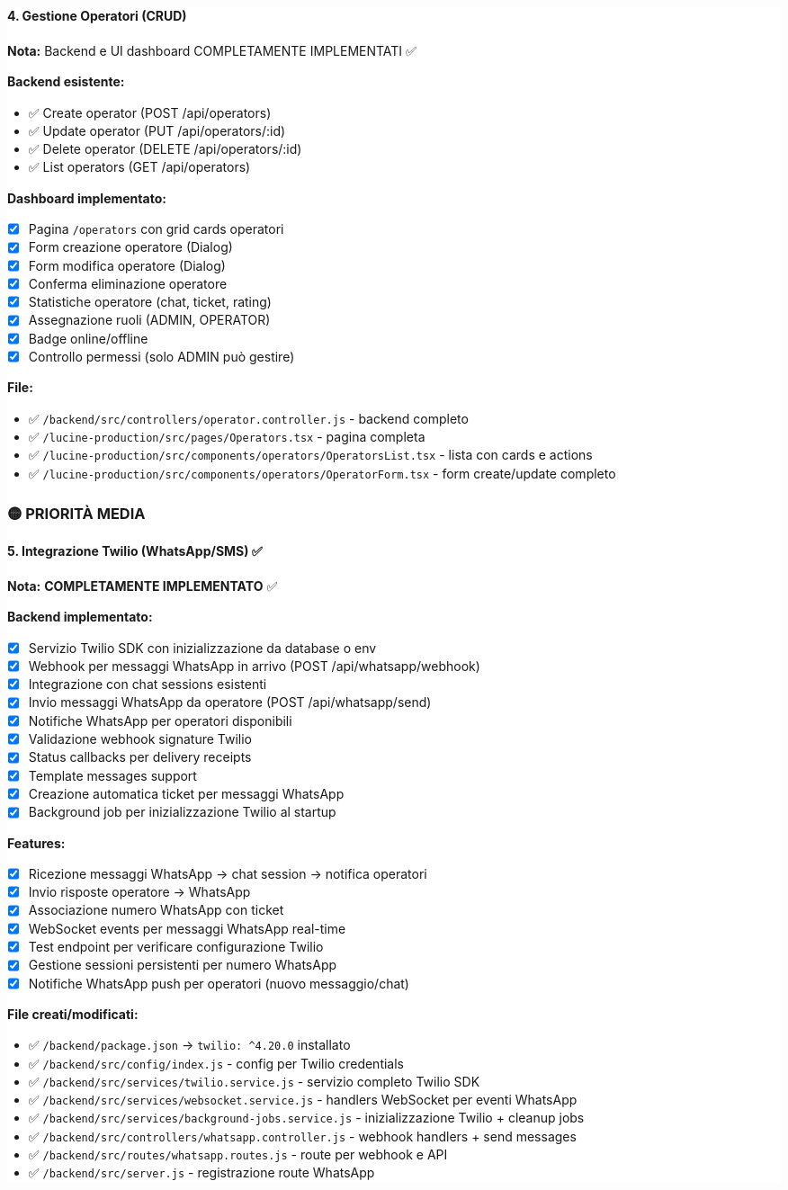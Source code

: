 #### 4. **Gestione Operatori (CRUD)**
**Nota:** Backend e UI dashboard COMPLETAMENTE IMPLEMENTATI ✅

**Backend esistente:**
- ✅ Create operator (POST /api/operators)
- ✅ Update operator (PUT /api/operators/:id)
- ✅ Delete operator (DELETE /api/operators/:id)
- ✅ List operators (GET /api/operators)

**Dashboard implementato:**
- [x] Pagina `/operators` con grid cards operatori
- [x] Form creazione operatore (Dialog)
- [x] Form modifica operatore (Dialog)
- [x] Conferma eliminazione operatore
- [x] Statistiche operatore (chat, ticket, rating)
- [x] Assegnazione ruoli (ADMIN, OPERATOR)
- [x] Badge online/offline
- [x] Controllo permessi (solo ADMIN può gestire)

**File:**
- ✅ `/backend/src/controllers/operator.controller.js` - backend completo
- ✅ `/lucine-production/src/pages/Operators.tsx` - pagina completa
- ✅ `/lucine-production/src/components/operators/OperatorsList.tsx` - lista con cards e actions
- ✅ `/lucine-production/src/components/operators/OperatorForm.tsx` - form create/update completo

### 🟡 PRIORITÀ MEDIA

#### 5. **Integrazione Twilio (WhatsApp/SMS)** ✅
**Nota:** **COMPLETAMENTE IMPLEMENTATO** ✅

**Backend implementato:**
- [x] Servizio Twilio SDK con inizializzazione da database o env
- [x] Webhook per messaggi WhatsApp in arrivo (POST /api/whatsapp/webhook)
- [x] Integrazione con chat sessions esistenti
- [x] Invio messaggi WhatsApp da operatore (POST /api/whatsapp/send)
- [x] Notifiche WhatsApp per operatori disponibili
- [x] Validazione webhook signature Twilio
- [x] Status callbacks per delivery receipts
- [x] Template messages support
- [x] Creazione automatica ticket per messaggi WhatsApp
- [x] Background job per inizializzazione Twilio al startup

**Features:**
- [x] Ricezione messaggi WhatsApp → chat session → notifica operatori
- [x] Invio risposte operatore → WhatsApp
- [x] Associazione numero WhatsApp con ticket
- [x] WebSocket events per messaggi WhatsApp real-time
- [x] Test endpoint per verificare configurazione Twilio
- [x] Gestione sessioni persistenti per numero WhatsApp
- [x] Notifiche WhatsApp push per operatori (nuovo messaggio/chat)

**File creati/modificati:**
- ✅ `/backend/package.json` → `twilio: ^4.20.0` installato
- ✅ `/backend/src/config/index.js` - config per Twilio credentials
- ✅ `/backend/src/services/twilio.service.js` - servizio completo Twilio SDK
- ✅ `/backend/src/services/websocket.service.js` - handlers WebSocket per eventi WhatsApp
- ✅ `/backend/src/services/background-jobs.service.js` - inizializzazione Twilio + cleanup jobs
- ✅ `/backend/src/controllers/whatsapp.controller.js` - webhook handlers + send messages
- ✅ `/backend/src/routes/whatsapp.routes.js` - route per webhook e API
- ✅ `/backend/src/server.js` - registrazione route WhatsApp
